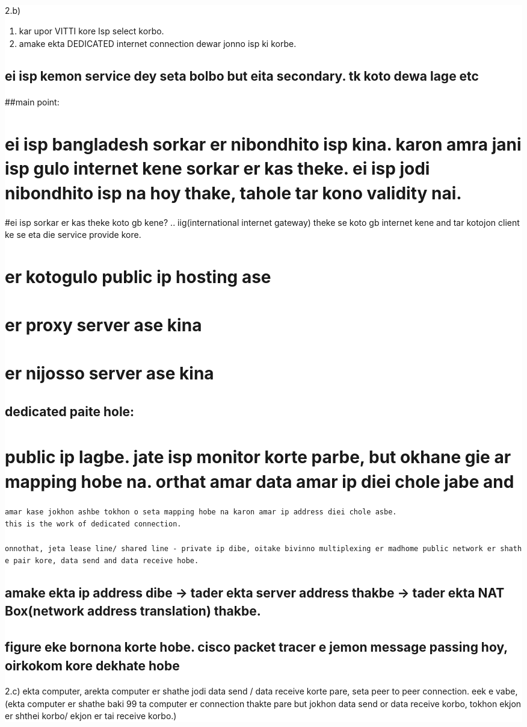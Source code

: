 2.b)

1. kar upor VITTI kore Isp select korbo.
2. amake ekta DEDICATED internet connection dewar jonno isp ki korbe.

## ei isp kemon service dey seta bolbo but eita secondary. tk koto dewa lage etc

##main point:

# ei isp bangladesh sorkar er nibondhito isp kina. karon amra jani isp gulo internet kene sorkar er kas theke. ei isp jodi nibondhito isp na hoy thake, tahole tar kono validity nai.

#ei isp sorkar er kas theke koto gb kene? .. iig(international internet gateway) theke se koto gb internet kene and tar kotojon client ke se eta die service provide kore.

# er kotogulo public ip hosting ase

# er proxy server ase kina

# er nijosso server ase kina

## dedicated paite hole:

# public ip lagbe. jate isp monitor korte parbe, but okhane gie ar mapping hobe na. orthat amar data amar ip diei chole jabe and

    amar kase jokhon ashbe tokhon o seta mapping hobe na karon amar ip address diei chole asbe.
    this is the work of dedicated connection.
    
    onnothat, jeta lease line/ shared line - private ip dibe, oitake bivinno multiplexing er madhome public network er shathe pair kore, data send and data receive hobe.

## amake ekta ip address dibe -> tader ekta server address thakbe -> tader ekta NAT Box(network address translation) thakbe.

## figure eke bornona korte hobe. cisco packet tracer e jemon message passing hoy, oirkokom kore dekhate hobe

2.c)
ekta computer, arekta computer er shathe jodi data send / data receive korte pare, seta peer to peer connection. eek e vabe, (ekta computer er shathe baki 99 ta computer er connection thakte pare but jokhon data send or data receive korbo, tokhon ekjon er shthei korbo/ ekjon er tai receive korbo.)
